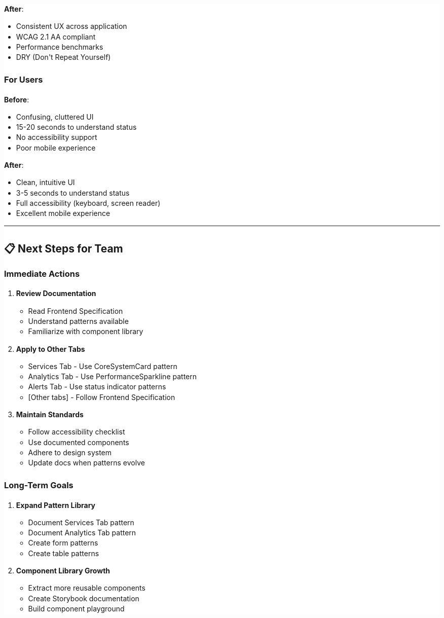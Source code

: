 **After**:
- Consistent UX across application
- WCAG 2.1 AA compliant
- Performance benchmarks
- DRY (Don't Repeat Yourself)

### For Users

**Before**:
- Confusing, cluttered UI
- 15-20 seconds to understand status
- No accessibility support
- Poor mobile experience

**After**:
- Clean, intuitive UI
- 3-5 seconds to understand status
- Full accessibility (keyboard, screen reader)
- Excellent mobile experience

---

## 📋 Next Steps for Team

### Immediate Actions

1. **Review Documentation**
   - Read Frontend Specification
   - Understand patterns available
   - Familiarize with component library

2. **Apply to Other Tabs**
   - Services Tab - Use CoreSystemCard pattern
   - Analytics Tab - Use PerformanceSparkline pattern
   - Alerts Tab - Use status indicator patterns
   - [Other tabs] - Follow Frontend Specification

3. **Maintain Standards**
   - Follow accessibility checklist
   - Use documented components
   - Adhere to design system
   - Update docs when patterns evolve

### Long-Term Goals

1. **Expand Pattern Library**
   - Document Services Tab pattern
   - Document Analytics Tab pattern
   - Create form patterns
   - Create table patterns

2. **Component Library Growth**
   - Extract more reusable components
   - Create Storybook documentation
   - Build component playground
